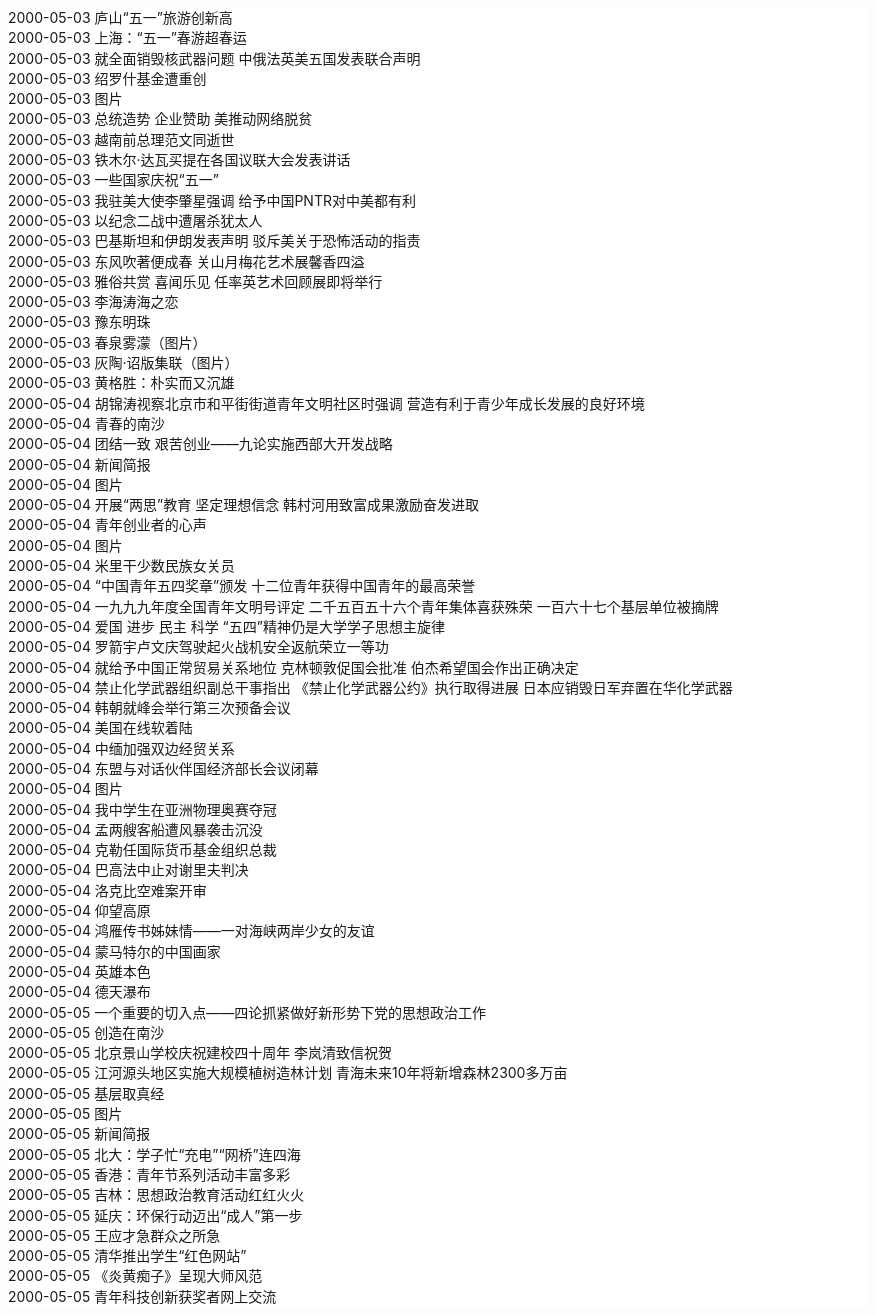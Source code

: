2000-05-03 庐山“五一”旅游创新高  
2000-05-03 上海：“五一”春游超春运  
2000-05-03 就全面销毁核武器问题  中俄法英美五国发表联合声明  
2000-05-03 绍罗什基金遭重创  
2000-05-03 图片  
2000-05-03 总统造势  企业赞助  美推动网络脱贫  
2000-05-03 越南前总理范文同逝世  
2000-05-03 铁木尔·达瓦买提在各国议联大会发表讲话  
2000-05-03 一些国家庆祝“五一”  
2000-05-03 我驻美大使李肇星强调  给予中国PNTR对中美都有利  
2000-05-03 以纪念二战中遭屠杀犹太人  
2000-05-03 巴基斯坦和伊朗发表声明  驳斥美关于恐怖活动的指责  
2000-05-03 东风吹著便成春  关山月梅花艺术展馨香四溢  
2000-05-03 雅俗共赏  喜闻乐见  任率英艺术回顾展即将举行  
2000-05-03 李海涛海之恋  
2000-05-03 豫东明珠  
2000-05-03 春泉雾濛（图片）  
2000-05-03 灰陶·诏版集联（图片）  
2000-05-03 黄格胜：朴实而又沉雄  
2000-05-04 胡锦涛视察北京市和平街街道青年文明社区时强调  营造有利于青少年成长发展的良好环境  
2000-05-04 青春的南沙  
2000-05-04 团结一致  艰苦创业——九论实施西部大开发战略  
2000-05-04 新闻简报  
2000-05-04 图片  
2000-05-04 开展“两思”教育  坚定理想信念  韩村河用致富成果激励奋发进取  
2000-05-04 青年创业者的心声  
2000-05-04 图片  
2000-05-04 米里干少数民族女关员  
2000-05-04 “中国青年五四奖章”颁发  十二位青年获得中国青年的最高荣誉  
2000-05-04 一九九九年度全国青年文明号评定  二千五百五十六个青年集体喜获殊荣  一百六十七个基层单位被摘牌  
2000-05-04 爱国  进步  民主  科学  “五四”精神仍是大学学子思想主旋律  
2000-05-04 罗箭宇卢文庆驾驶起火战机安全返航荣立一等功  
2000-05-04 就给予中国正常贸易关系地位  克林顿敦促国会批准  伯杰希望国会作出正确决定  
2000-05-04 禁止化学武器组织副总干事指出  《禁止化学武器公约》执行取得进展  日本应销毁日军弃置在华化学武器  
2000-05-04 韩朝就峰会举行第三次预备会议  
2000-05-04 美国在线软着陆  
2000-05-04 中缅加强双边经贸关系  
2000-05-04 东盟与对话伙伴国经济部长会议闭幕  
2000-05-04 图片  
2000-05-04 我中学生在亚洲物理奥赛夺冠  
2000-05-04 孟两艘客船遭风暴袭击沉没  
2000-05-04 克勒任国际货币基金组织总裁  
2000-05-04 巴高法中止对谢里夫判决  
2000-05-04 洛克比空难案开审  
2000-05-04 仰望高原  
2000-05-04 鸿雁传书姊妹情——一对海峡两岸少女的友谊  
2000-05-04 蒙马特尔的中国画家  
2000-05-04 英雄本色  
2000-05-04 德天瀑布  
2000-05-05 一个重要的切入点——四论抓紧做好新形势下党的思想政治工作  
2000-05-05 创造在南沙  
2000-05-05 北京景山学校庆祝建校四十周年  李岚清致信祝贺  
2000-05-05 江河源头地区实施大规模植树造林计划  青海未来10年将新增森林2300多万亩  
2000-05-05 基层取真经  
2000-05-05 图片  
2000-05-05 新闻简报  
2000-05-05 北大：学子忙“充电”“网桥”连四海  
2000-05-05 香港：青年节系列活动丰富多彩  
2000-05-05 吉林：思想政治教育活动红红火火  
2000-05-05 延庆：环保行动迈出“成人”第一步  
2000-05-05 王应才急群众之所急  
2000-05-05 清华推出学生“红色网站”  
2000-05-05 《炎黄痴子》呈现大师风范  
2000-05-05 青年科技创新获奖者网上交流  